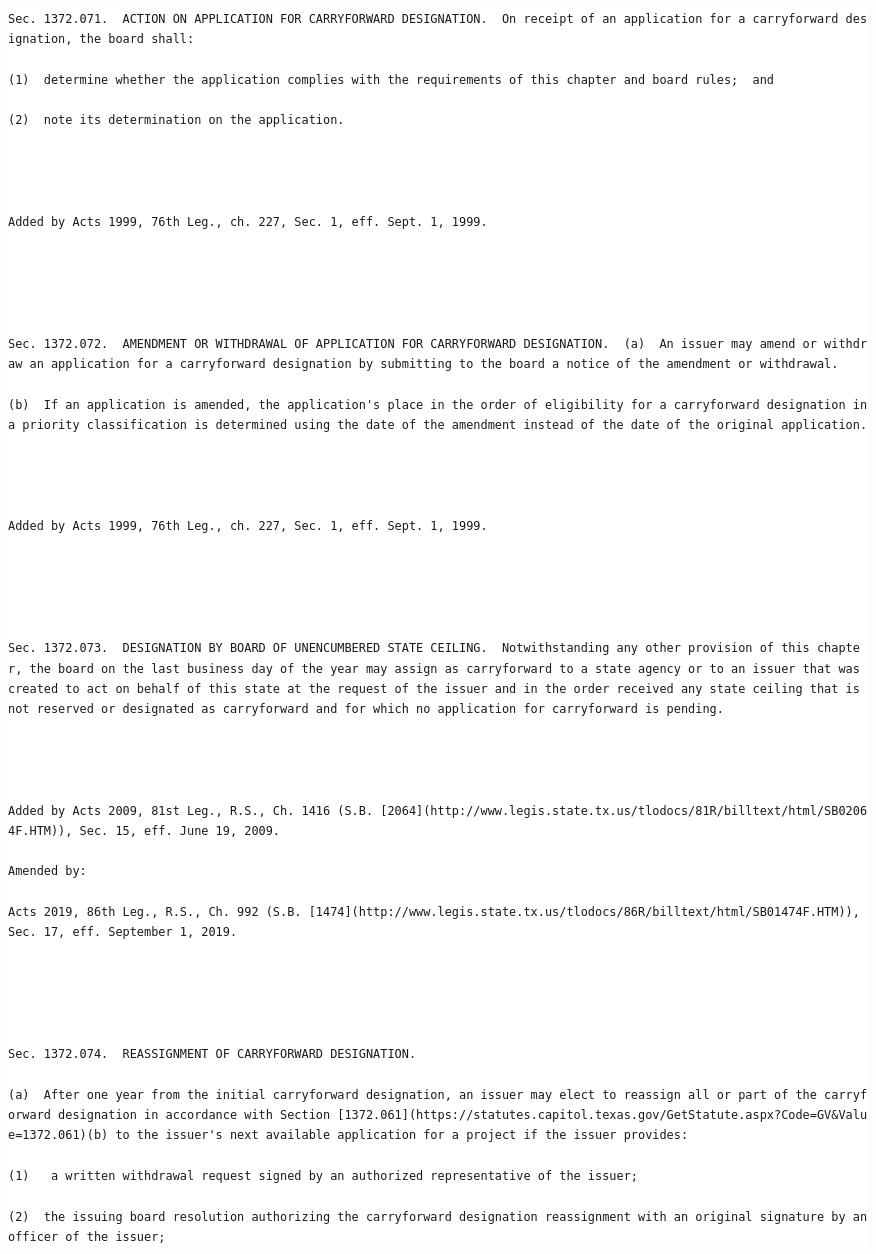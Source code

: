     
    
    
    
    Sec. 1372.071.  ACTION ON APPLICATION FOR CARRYFORWARD DESIGNATION.  On receipt of an application for a carryforward designation, the board shall:
    
    (1)  determine whether the application complies with the requirements of this chapter and board rules;  and
    
    (2)  note its determination on the application.
    
    
    
    
    Added by Acts 1999, 76th Leg., ch. 227, Sec. 1, eff. Sept. 1, 1999.
    
    
    
    
    
    Sec. 1372.072.  AMENDMENT OR WITHDRAWAL OF APPLICATION FOR CARRYFORWARD DESIGNATION.  (a)  An issuer may amend or withdraw an application for a carryforward designation by submitting to the board a notice of the amendment or withdrawal.
    
    (b)  If an application is amended, the application's place in the order of eligibility for a carryforward designation in a priority classification is determined using the date of the amendment instead of the date of the original application.
    
    
    
    
    Added by Acts 1999, 76th Leg., ch. 227, Sec. 1, eff. Sept. 1, 1999.
    
    
    
    
    
    Sec. 1372.073.  DESIGNATION BY BOARD OF UNENCUMBERED STATE CEILING.  Notwithstanding any other provision of this chapter, the board on the last business day of the year may assign as carryforward to a state agency or to an issuer that was created to act on behalf of this state at the request of the issuer and in the order received any state ceiling that is not reserved or designated as carryforward and for which no application for carryforward is pending.
    
    
    
    
    Added by Acts 2009, 81st Leg., R.S., Ch. 1416 (S.B. [2064](http://www.legis.state.tx.us/tlodocs/81R/billtext/html/SB02064F.HTM)), Sec. 15, eff. June 19, 2009.
    
    Amended by: 
    
    Acts 2019, 86th Leg., R.S., Ch. 992 (S.B. [1474](http://www.legis.state.tx.us/tlodocs/86R/billtext/html/SB01474F.HTM)), Sec. 17, eff. September 1, 2019.
    
    
    
    
    
    Sec. 1372.074.  REASSIGNMENT OF CARRYFORWARD DESIGNATION.
    
    (a)  After one year from the initial carryforward designation, an issuer may elect to reassign all or part of the carryforward designation in accordance with Section [1372.061](https://statutes.capitol.texas.gov/GetStatute.aspx?Code=GV&Value=1372.061)(b) to the issuer's next available application for a project if the issuer provides:
    
    (1)   a written withdrawal request signed by an authorized representative of the issuer;
    
    (2)  the issuing board resolution authorizing the carryforward designation reassignment with an original signature by an officer of the issuer;
    